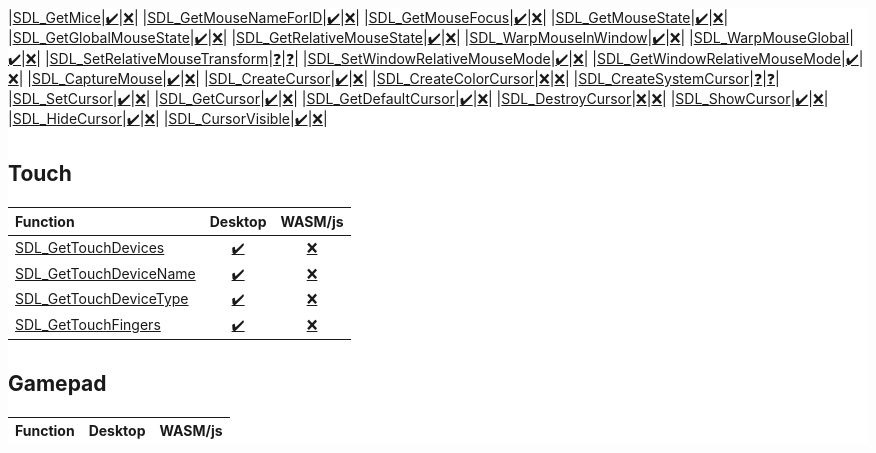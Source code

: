 |[SDL_GetMice](https://wiki.libsdl.org/SDL3/SDL_GetMice)|[:heavy_check_mark:](C:\Users\Zyko\go\src\github.com\Zyko0\go-sdl3\functions.go)|[:x:](C:\Users\Zyko\go\src\github.com\Zyko0\go-sdl3\sdl_functions_js.go)|
|[SDL_GetMouseNameForID](https://wiki.libsdl.org/SDL3/SDL_GetMouseNameForID)|[:heavy_check_mark:](C:\Users\Zyko\go\src\github.com\Zyko0\go-sdl3\methods.go)|[:x:](C:\Users\Zyko\go\src\github.com\Zyko0\go-sdl3\sdl_functions_js.go)|
|[SDL_GetMouseFocus](https://wiki.libsdl.org/SDL3/SDL_GetMouseFocus)|[:heavy_check_mark:](C:\Users\Zyko\go\src\github.com\Zyko0\go-sdl3\functions.go)|[:x:](C:\Users\Zyko\go\src\github.com\Zyko0\go-sdl3\sdl_functions_js.go)|
|[SDL_GetMouseState](https://wiki.libsdl.org/SDL3/SDL_GetMouseState)|[:heavy_check_mark:](C:\Users\Zyko\go\src\github.com\Zyko0\go-sdl3\functions.go)|[:x:](C:\Users\Zyko\go\src\github.com\Zyko0\go-sdl3\sdl_functions_js.go)|
|[SDL_GetGlobalMouseState](https://wiki.libsdl.org/SDL3/SDL_GetGlobalMouseState)|[:heavy_check_mark:](C:\Users\Zyko\go\src\github.com\Zyko0\go-sdl3\functions.go)|[:x:](C:\Users\Zyko\go\src\github.com\Zyko0\go-sdl3\sdl_functions_js.go)|
|[SDL_GetRelativeMouseState](https://wiki.libsdl.org/SDL3/SDL_GetRelativeMouseState)|[:heavy_check_mark:](C:\Users\Zyko\go\src\github.com\Zyko0\go-sdl3\functions.go)|[:x:](C:\Users\Zyko\go\src\github.com\Zyko0\go-sdl3\sdl_functions_js.go)|
|[SDL_WarpMouseInWindow](https://wiki.libsdl.org/SDL3/SDL_WarpMouseInWindow)|[:heavy_check_mark:](C:\Users\Zyko\go\src\github.com\Zyko0\go-sdl3\methods.go)|[:x:](C:\Users\Zyko\go\src\github.com\Zyko0\go-sdl3\sdl_functions_js.go)|
|[SDL_WarpMouseGlobal](https://wiki.libsdl.org/SDL3/SDL_WarpMouseGlobal)|[:heavy_check_mark:](C:\Users\Zyko\go\src\github.com\Zyko0\go-sdl3\functions.go)|[:x:](C:\Users\Zyko\go\src\github.com\Zyko0\go-sdl3\sdl_functions_js.go)|
|[SDL_SetRelativeMouseTransform](https://wiki.libsdl.org/SDL3/SDL_SetRelativeMouseTransform)|[:question:]()|[:question:]()|
|[SDL_SetWindowRelativeMouseMode](https://wiki.libsdl.org/SDL3/SDL_SetWindowRelativeMouseMode)|[:heavy_check_mark:](C:\Users\Zyko\go\src\github.com\Zyko0\go-sdl3\methods.go)|[:x:](C:\Users\Zyko\go\src\github.com\Zyko0\go-sdl3\sdl_functions_js.go)|
|[SDL_GetWindowRelativeMouseMode](https://wiki.libsdl.org/SDL3/SDL_GetWindowRelativeMouseMode)|[:heavy_check_mark:](C:\Users\Zyko\go\src\github.com\Zyko0\go-sdl3\methods.go)|[:x:](C:\Users\Zyko\go\src\github.com\Zyko0\go-sdl3\sdl_functions_js.go)|
|[SDL_CaptureMouse](https://wiki.libsdl.org/SDL3/SDL_CaptureMouse)|[:heavy_check_mark:](C:\Users\Zyko\go\src\github.com\Zyko0\go-sdl3\functions.go)|[:x:](C:\Users\Zyko\go\src\github.com\Zyko0\go-sdl3\sdl_functions_js.go)|
|[SDL_CreateCursor](https://wiki.libsdl.org/SDL3/SDL_CreateCursor)|[:heavy_check_mark:](C:\Users\Zyko\go\src\github.com\Zyko0\go-sdl3\functions.go)|[:x:](C:\Users\Zyko\go\src\github.com\Zyko0\go-sdl3\sdl_functions_js.go)|
|[SDL_CreateColorCursor](https://wiki.libsdl.org/SDL3/SDL_CreateColorCursor)|[:x:](C:\Users\Zyko\go\src\github.com\Zyko0\go-sdl3\methods.go)|[:x:](C:\Users\Zyko\go\src\github.com\Zyko0\go-sdl3\sdl_functions_js.go)|
|[SDL_CreateSystemCursor](https://wiki.libsdl.org/SDL3/SDL_CreateSystemCursor)|[:question:]()|[:question:](C:\Users\Zyko\go\src\github.com\Zyko0\go-sdl3\sdl_functions_js.go)|
|[SDL_SetCursor](https://wiki.libsdl.org/SDL3/SDL_SetCursor)|[:heavy_check_mark:](C:\Users\Zyko\go\src\github.com\Zyko0\go-sdl3\functions.go)|[:x:](C:\Users\Zyko\go\src\github.com\Zyko0\go-sdl3\sdl_functions_js.go)|
|[SDL_GetCursor](https://wiki.libsdl.org/SDL3/SDL_GetCursor)|[:heavy_check_mark:](C:\Users\Zyko\go\src\github.com\Zyko0\go-sdl3\functions.go)|[:x:](C:\Users\Zyko\go\src\github.com\Zyko0\go-sdl3\sdl_functions_js.go)|
|[SDL_GetDefaultCursor](https://wiki.libsdl.org/SDL3/SDL_GetDefaultCursor)|[:heavy_check_mark:](C:\Users\Zyko\go\src\github.com\Zyko0\go-sdl3\functions.go)|[:x:](C:\Users\Zyko\go\src\github.com\Zyko0\go-sdl3\sdl_functions_js.go)|
|[SDL_DestroyCursor](https://wiki.libsdl.org/SDL3/SDL_DestroyCursor)|[:x:](C:\Users\Zyko\go\src\github.com\Zyko0\go-sdl3\methods.go)|[:x:](C:\Users\Zyko\go\src\github.com\Zyko0\go-sdl3\sdl_functions_js.go)|
|[SDL_ShowCursor](https://wiki.libsdl.org/SDL3/SDL_ShowCursor)|[:heavy_check_mark:](C:\Users\Zyko\go\src\github.com\Zyko0\go-sdl3\functions.go)|[:x:](C:\Users\Zyko\go\src\github.com\Zyko0\go-sdl3\sdl_functions_js.go)|
|[SDL_HideCursor](https://wiki.libsdl.org/SDL3/SDL_HideCursor)|[:heavy_check_mark:](C:\Users\Zyko\go\src\github.com\Zyko0\go-sdl3\functions.go)|[:x:](C:\Users\Zyko\go\src\github.com\Zyko0\go-sdl3\sdl_functions_js.go)|
|[SDL_CursorVisible](https://wiki.libsdl.org/SDL3/SDL_CursorVisible)|[:heavy_check_mark:](C:\Users\Zyko\go\src\github.com\Zyko0\go-sdl3\functions.go)|[:x:](C:\Users\Zyko\go\src\github.com\Zyko0\go-sdl3\sdl_functions_js.go)|
## Touch
|Function|Desktop|WASM/js|
|:--|:--:|:--:|
|[SDL_GetTouchDevices](https://wiki.libsdl.org/SDL3/SDL_GetTouchDevices)|[:heavy_check_mark:](C:\Users\Zyko\go\src\github.com\Zyko0\go-sdl3\functions.go)|[:x:](C:\Users\Zyko\go\src\github.com\Zyko0\go-sdl3\sdl_functions_js.go)|
|[SDL_GetTouchDeviceName](https://wiki.libsdl.org/SDL3/SDL_GetTouchDeviceName)|[:heavy_check_mark:](C:\Users\Zyko\go\src\github.com\Zyko0\go-sdl3\methods.go)|[:x:](C:\Users\Zyko\go\src\github.com\Zyko0\go-sdl3\sdl_functions_js.go)|
|[SDL_GetTouchDeviceType](https://wiki.libsdl.org/SDL3/SDL_GetTouchDeviceType)|[:heavy_check_mark:](C:\Users\Zyko\go\src\github.com\Zyko0\go-sdl3\methods.go)|[:x:](C:\Users\Zyko\go\src\github.com\Zyko0\go-sdl3\sdl_functions_js.go)|
|[SDL_GetTouchFingers](https://wiki.libsdl.org/SDL3/SDL_GetTouchFingers)|[:heavy_check_mark:](C:\Users\Zyko\go\src\github.com\Zyko0\go-sdl3\methods.go)|[:x:](C:\Users\Zyko\go\src\github.com\Zyko0\go-sdl3\sdl_functions_js.go)|
## Gamepad
|Function|Desktop|WASM/js|
|:--|:--:|:--:|